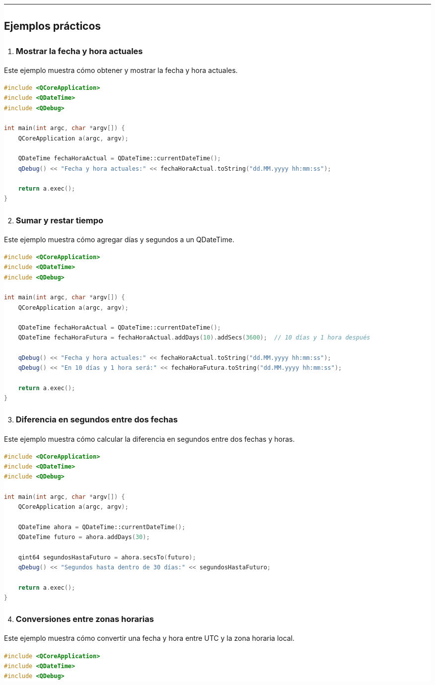 ***

## Ejemplos prácticos
1. ### Mostrar la fecha y hora actuales
Este ejemplo muestra cómo obtener y mostrar la fecha y hora actuales.
```cpp
#include <QCoreApplication>
#include <QDateTime>
#include <QDebug>

int main(int argc, char *argv[]) {
    QCoreApplication a(argc, argv);

    QDateTime fechaHoraActual = QDateTime::currentDateTime();
    qDebug() << "Fecha y hora actuales:" << fechaHoraActual.toString("dd.MM.yyyy hh:mm:ss");

    return a.exec();
}
```
2. ### Sumar y restar tiempo
Este ejemplo muestra cómo agregar días y segundos a un QDateTime.
```cpp
#include <QCoreApplication>
#include <QDateTime>
#include <QDebug>

int main(int argc, char *argv[]) {
    QCoreApplication a(argc, argv);

    QDateTime fechaHoraActual = QDateTime::currentDateTime();
    QDateTime fechaHoraFutura = fechaHoraActual.addDays(10).addSecs(3600);  // 10 días y 1 hora después

    qDebug() << "Fecha y hora actuales:" << fechaHoraActual.toString("dd.MM.yyyy hh:mm:ss");
    qDebug() << "En 10 días y 1 hora será:" << fechaHoraFutura.toString("dd.MM.yyyy hh:mm:ss");

    return a.exec();
}
```
3. ### Diferencia en segundos entre dos fechas
Este ejemplo muestra cómo calcular la diferencia en segundos entre dos fechas y horas.
```cpp
#include <QCoreApplication>
#include <QDateTime>
#include <QDebug>

int main(int argc, char *argv[]) {
    QCoreApplication a(argc, argv);

    QDateTime ahora = QDateTime::currentDateTime();
    QDateTime futuro = ahora.addDays(30);
    
    qint64 segundosHastaFuturo = ahora.secsTo(futuro);
    qDebug() << "Segundos hasta dentro de 30 días:" << segundosHastaFuturo;

    return a.exec();
}
```
4. ### Conversiones entre zonas horarias
Este ejemplo muestra cómo convertir una fecha y hora entre UTC y la zona horaria local.
```cpp
#include <QCoreApplication>
#include <QDateTime>
#include <QDebug>
```